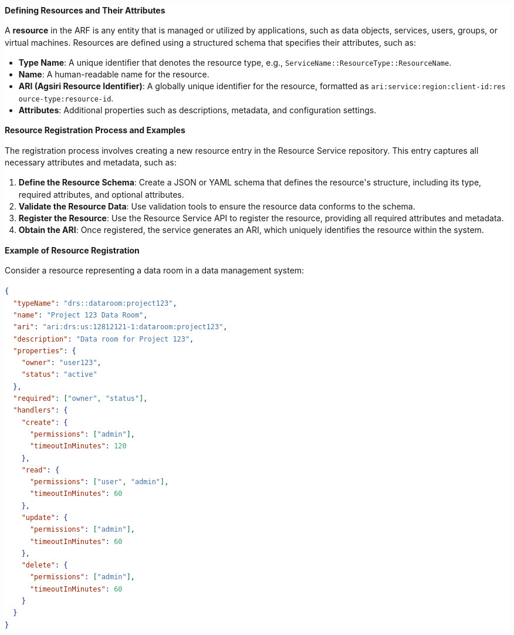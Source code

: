 **Defining Resources and Their Attributes**

A **resource** in the ARF is any entity that is managed or utilized by applications, such as data objects, services, users, groups, or virtual machines. Resources are defined using a structured schema that specifies their attributes, such as:

- **Type Name**: A unique identifier that denotes the resource type, e.g., `ServiceName::ResourceType::ResourceName`.
- **Name**: A human-readable name for the resource.
- **ARI (Agsiri Resource Identifier)**: A globally unique identifier for the resource, formatted as `ari:service:region:client-id:resource-type:resource-id`.
- **Attributes**: Additional properties such as descriptions, metadata, and configuration settings.

**Resource Registration Process and Examples**

The registration process involves creating a new resource entry in the Resource Service repository. This entry captures all necessary attributes and metadata, such as:

1. **Define the Resource Schema**: Create a JSON or YAML schema that defines the resource's structure, including its type, required attributes, and optional attributes.
2. **Validate the Resource Data**: Use validation tools to ensure the resource data conforms to the schema.
3. **Register the Resource**: Use the Resource Service API to register the resource, providing all required attributes and metadata.
4. **Obtain the ARI**: Once registered, the service generates an ARI, which uniquely identifies the resource within the system.

**Example of Resource Registration**

Consider a resource representing a data room in a data management system:

```json
{
  "typeName": "drs::dataroom:project123",
  "name": "Project 123 Data Room",
  "ari": "ari:drs:us:12812121-1:dataroom:project123",
  "description": "Data room for Project 123",
  "properties": {
    "owner": "user123",
    "status": "active"
  },
  "required": ["owner", "status"],
  "handlers": {
    "create": {
      "permissions": ["admin"],
      "timeoutInMinutes": 120
    },
    "read": {
      "permissions": ["user", "admin"],
      "timeoutInMinutes": 60
    },
    "update": {
      "permissions": ["admin"],
      "timeoutInMinutes": 60
    },
    "delete": {
      "permissions": ["admin"],
      "timeoutInMinutes": 60
    }
  }
}
```
